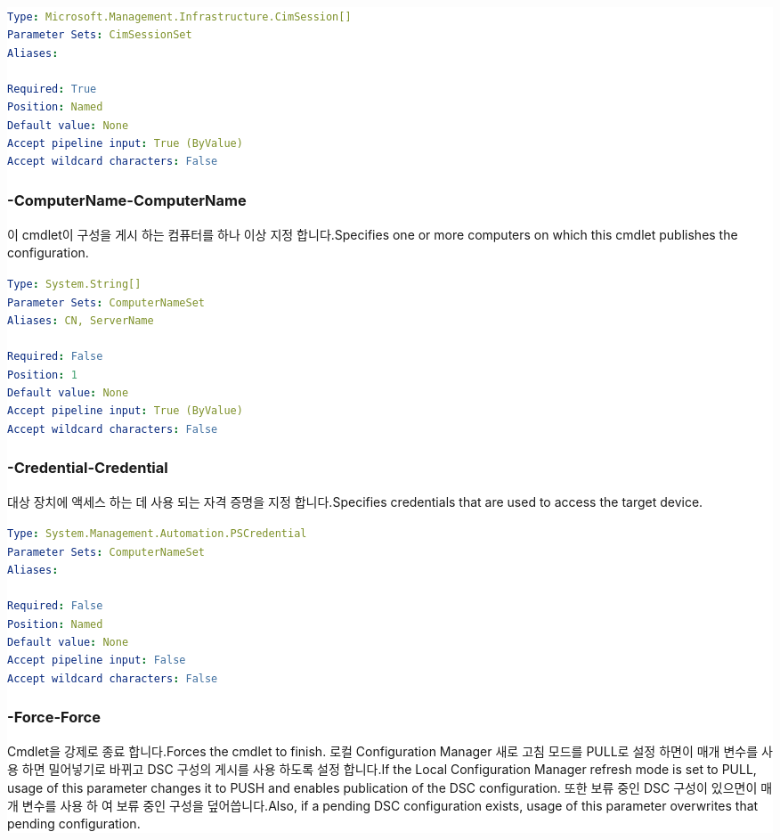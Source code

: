 ```yaml
Type: Microsoft.Management.Infrastructure.CimSession[]
Parameter Sets: CimSessionSet
Aliases:

Required: True
Position: Named
Default value: None
Accept pipeline input: True (ByValue)
Accept wildcard characters: False
```

### <span data-ttu-id="7c03f-125">-ComputerName</span><span class="sxs-lookup"><span data-stu-id="7c03f-125">-ComputerName</span></span>
<span data-ttu-id="7c03f-126">이 cmdlet이 구성을 게시 하는 컴퓨터를 하나 이상 지정 합니다.</span><span class="sxs-lookup"><span data-stu-id="7c03f-126">Specifies one or more computers on which this cmdlet publishes the configuration.</span></span>

```yaml
Type: System.String[]
Parameter Sets: ComputerNameSet
Aliases: CN, ServerName

Required: False
Position: 1
Default value: None
Accept pipeline input: True (ByValue)
Accept wildcard characters: False
```

### <span data-ttu-id="7c03f-127">-Credential</span><span class="sxs-lookup"><span data-stu-id="7c03f-127">-Credential</span></span>
<span data-ttu-id="7c03f-128">대상 장치에 액세스 하는 데 사용 되는 자격 증명을 지정 합니다.</span><span class="sxs-lookup"><span data-stu-id="7c03f-128">Specifies credentials that are used to access the target device.</span></span>

```yaml
Type: System.Management.Automation.PSCredential
Parameter Sets: ComputerNameSet
Aliases:

Required: False
Position: Named
Default value: None
Accept pipeline input: False
Accept wildcard characters: False
```

### <span data-ttu-id="7c03f-129">-Force</span><span class="sxs-lookup"><span data-stu-id="7c03f-129">-Force</span></span>
<span data-ttu-id="7c03f-130">Cmdlet을 강제로 종료 합니다.</span><span class="sxs-lookup"><span data-stu-id="7c03f-130">Forces the cmdlet to finish.</span></span>
<span data-ttu-id="7c03f-131">로컬 Configuration Manager 새로 고침 모드를 PULL로 설정 하면이 매개 변수를 사용 하면 밀어넣기로 바뀌고 DSC 구성의 게시를 사용 하도록 설정 합니다.</span><span class="sxs-lookup"><span data-stu-id="7c03f-131">If the Local Configuration Manager refresh mode is set to PULL, usage of this parameter changes it to PUSH and enables publication of the DSC configuration.</span></span>
<span data-ttu-id="7c03f-132">또한 보류 중인 DSC 구성이 있으면이 매개 변수를 사용 하 여 보류 중인 구성을 덮어씁니다.</span><span class="sxs-lookup"><span data-stu-id="7c03f-132">Also, if a pending DSC configuration exists, usage of this parameter overwrites that pending configuration.</span></span>
